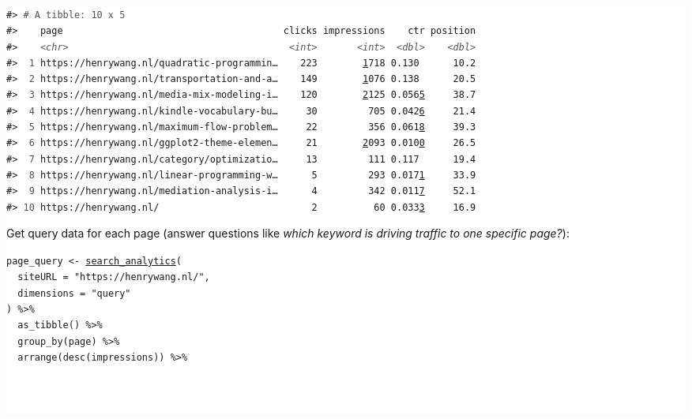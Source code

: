<div class="highlight">

<pre class='chroma'><code class='language-r' data-lang='r'><span class='c'>#&gt; <span style='color: #555555;'># A tibble: 10 x 5</span></span>
<span class='c'>#&gt;    page                                       clicks impressions    ctr position</span>
<span class='c'>#&gt;    <span style='color: #555555;font-style: italic;'>&lt;chr&gt;</span><span>                                       </span><span style='color: #555555;font-style: italic;'>&lt;int&gt;</span><span>       </span><span style='color: #555555;font-style: italic;'>&lt;int&gt;</span><span>  </span><span style='color: #555555;font-style: italic;'>&lt;dbl&gt;</span><span>    </span><span style='color: #555555;font-style: italic;'>&lt;dbl&gt;</span></span>
<span class='c'>#&gt; <span style='color: #555555;'> 1</span><span> https://henrywang.nl/quadratic-programmin…    223        </span><span style='text-decoration: underline;'>1</span><span>718 0.130      10.2</span></span>
<span class='c'>#&gt; <span style='color: #555555;'> 2</span><span> https://henrywang.nl/transportation-and-a…    149        </span><span style='text-decoration: underline;'>1</span><span>076 0.138      20.5</span></span>
<span class='c'>#&gt; <span style='color: #555555;'> 3</span><span> https://henrywang.nl/media-mix-modeling-i…    120        </span><span style='text-decoration: underline;'>2</span><span>125 0.056</span><span style='text-decoration: underline;'>5</span><span>     38.7</span></span>
<span class='c'>#&gt; <span style='color: #555555;'> 4</span><span> https://henrywang.nl/kindle-vocabulary-bu…     30         705 0.042</span><span style='text-decoration: underline;'>6</span><span>     21.4</span></span>
<span class='c'>#&gt; <span style='color: #555555;'> 5</span><span> https://henrywang.nl/maximum-flow-problem…     22         356 0.061</span><span style='text-decoration: underline;'>8</span><span>     39.3</span></span>
<span class='c'>#&gt; <span style='color: #555555;'> 6</span><span> https://henrywang.nl/ggplot2-theme-elemen…     21        </span><span style='text-decoration: underline;'>2</span><span>093 0.010</span><span style='text-decoration: underline;'>0</span><span>     26.5</span></span>
<span class='c'>#&gt; <span style='color: #555555;'> 7</span><span> https://henrywang.nl/category/optimizatio…     13         111 0.117      19.4</span></span>
<span class='c'>#&gt; <span style='color: #555555;'> 8</span><span> https://henrywang.nl/linear-programming-w…      5         293 0.017</span><span style='text-decoration: underline;'>1</span><span>     33.9</span></span>
<span class='c'>#&gt; <span style='color: #555555;'> 9</span><span> https://henrywang.nl/mediation-analysis-i…      4         342 0.011</span><span style='text-decoration: underline;'>7</span><span>     52.1</span></span>
<span class='c'>#&gt; <span style='color: #555555;'>10</span><span> https://henrywang.nl/                           2          60 0.033</span><span style='text-decoration: underline;'>3</span><span>     16.9</span></span></code></pre>

</div>

Get query data for each page (answer questions like *which keyword is driving traffic to one specific page?*):

<div class="highlight">

<pre class='chroma'><code class='language-r' data-lang='r'><span class='k'>page_query</span> <span class='o'>&lt;-</span> <span class='nf'><a href='https://rdrr.io/pkg/searchConsoleR/man/search_analytics.html'>search_analytics</a></span>(
  siteURL = <span class='s'>"https://henrywang.nl/"</span>,
  dimensions = <span class='s'>"query"</span>
) <span class='o'>%&gt;%</span> 
  <span class='nf'>as_tibble</span>() <span class='o'>%&gt;%</span> 
  <span class='nf'>group_by</span>(<span class='k'>page</span>) <span class='o'>%&gt;%</span> 
  <span class='nf'>arrange</span>(<span class='nf'>desc</span>(<span class='k'>impressions</span>)) <span class='o'>%&gt;%</span> 
